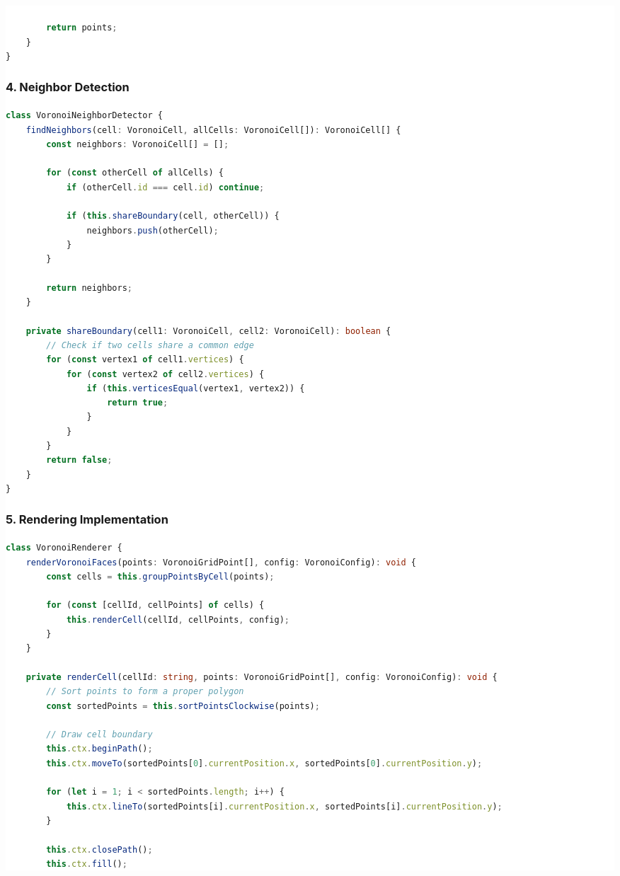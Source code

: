 ```typescript
        
        return points;
    }
}
```

### 4. Neighbor Detection

```typescript
class VoronoiNeighborDetector {
    findNeighbors(cell: VoronoiCell, allCells: VoronoiCell[]): VoronoiCell[] {
        const neighbors: VoronoiCell[] = [];
        
        for (const otherCell of allCells) {
            if (otherCell.id === cell.id) continue;
            
            if (this.shareBoundary(cell, otherCell)) {
                neighbors.push(otherCell);
            }
        }
        
        return neighbors;
    }
    
    private shareBoundary(cell1: VoronoiCell, cell2: VoronoiCell): boolean {
        // Check if two cells share a common edge
        for (const vertex1 of cell1.vertices) {
            for (const vertex2 of cell2.vertices) {
                if (this.verticesEqual(vertex1, vertex2)) {
                    return true;
                }
            }
        }
        return false;
    }
}
```

### 5. Rendering Implementation

```typescript
class VoronoiRenderer {
    renderVoronoiFaces(points: VoronoiGridPoint[], config: VoronoiConfig): void {
        const cells = this.groupPointsByCell(points);
        
        for (const [cellId, cellPoints] of cells) {
            this.renderCell(cellId, cellPoints, config);
        }
    }
    
    private renderCell(cellId: string, points: VoronoiGridPoint[], config: VoronoiConfig): void {
        // Sort points to form a proper polygon
        const sortedPoints = this.sortPointsClockwise(points);
        
        // Draw cell boundary
        this.ctx.beginPath();
        this.ctx.moveTo(sortedPoints[0].currentPosition.x, sortedPoints[0].currentPosition.y);
        
        for (let i = 1; i < sortedPoints.length; i++) {
            this.ctx.lineTo(sortedPoints[i].currentPosition.x, sortedPoints[i].currentPosition.y);
        }
        
        this.ctx.closePath();
        this.ctx.fill();
```